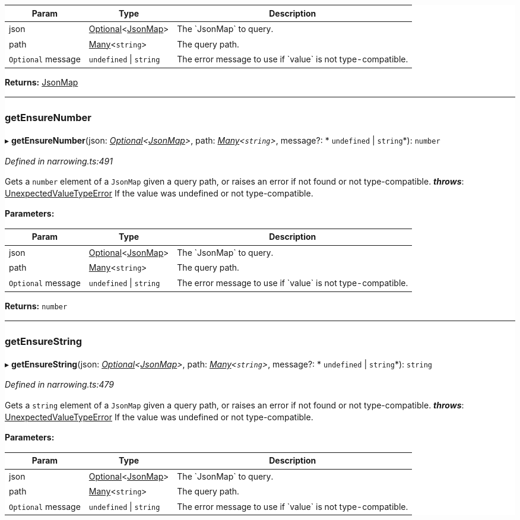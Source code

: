 | Param | Type | Description |
| ------ | ------ | ------ |
| json | [Optional](#optional)<[JsonMap](interfaces/jsonmap.md)> |  The \`JsonMap\` to query. |
| path | [Many](#many)<`string`> |  The query path. |
| `Optional` message |  `undefined` &#124; `string`|  The error message to use if \`value\` is not type-compatible. |

**Returns:** [JsonMap](interfaces/jsonmap.md)

___
<a id="getensurenumber"></a>

###  getEnsureNumber

▸ **getEnsureNumber**(json: *[Optional](#optional)<[JsonMap](interfaces/jsonmap.md)>*, path: *[Many](#many)<`string`>*, message?: * `undefined` &#124; `string`*): `number`

*Defined in narrowing.ts:491*

Gets a `number` element of a `JsonMap` given a query path, or raises an error if not found or not type-compatible.
*__throws__*: [UnexpectedValueTypeError](classes/unexpectedvaluetypeerror.md) If the value was undefined or not type-compatible.

**Parameters:**

| Param | Type | Description |
| ------ | ------ | ------ |
| json | [Optional](#optional)<[JsonMap](interfaces/jsonmap.md)> |  The \`JsonMap\` to query. |
| path | [Many](#many)<`string`> |  The query path. |
| `Optional` message |  `undefined` &#124; `string`|  The error message to use if \`value\` is not type-compatible. |

**Returns:** `number`

___
<a id="getensurestring"></a>

###  getEnsureString

▸ **getEnsureString**(json: *[Optional](#optional)<[JsonMap](interfaces/jsonmap.md)>*, path: *[Many](#many)<`string`>*, message?: * `undefined` &#124; `string`*): `string`

*Defined in narrowing.ts:479*

Gets a `string` element of a `JsonMap` given a query path, or raises an error if not found or not type-compatible.
*__throws__*: [UnexpectedValueTypeError](classes/unexpectedvaluetypeerror.md) If the value was undefined or not type-compatible.

**Parameters:**

| Param | Type | Description |
| ------ | ------ | ------ |
| json | [Optional](#optional)<[JsonMap](interfaces/jsonmap.md)> |  The \`JsonMap\` to query. |
| path | [Many](#many)<`string`> |  The query path. |
| `Optional` message |  `undefined` &#124; `string`|  The error message to use if \`value\` is not type-compatible. |
